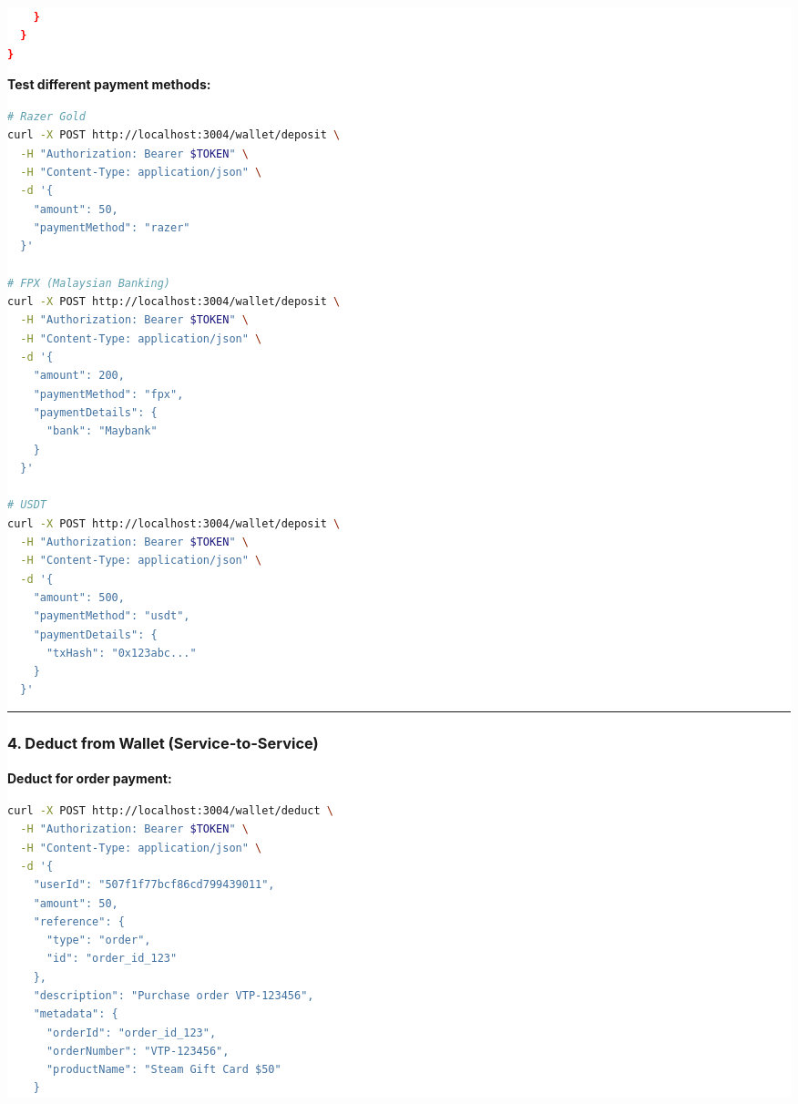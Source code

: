```json
    }
  }
}
```

**Test different payment methods:**

```bash
# Razer Gold
curl -X POST http://localhost:3004/wallet/deposit \
  -H "Authorization: Bearer $TOKEN" \
  -H "Content-Type: application/json" \
  -d '{
    "amount": 50,
    "paymentMethod": "razer"
  }'

# FPX (Malaysian Banking)
curl -X POST http://localhost:3004/wallet/deposit \
  -H "Authorization: Bearer $TOKEN" \
  -H "Content-Type: application/json" \
  -d '{
    "amount": 200,
    "paymentMethod": "fpx",
    "paymentDetails": {
      "bank": "Maybank"
    }
  }'

# USDT
curl -X POST http://localhost:3004/wallet/deposit \
  -H "Authorization: Bearer $TOKEN" \
  -H "Content-Type: application/json" \
  -d '{
    "amount": 500,
    "paymentMethod": "usdt",
    "paymentDetails": {
      "txHash": "0x123abc..."
    }
  }'
```

---

### 4. Deduct from Wallet (Service-to-Service)

**Deduct for order payment:**

```bash
curl -X POST http://localhost:3004/wallet/deduct \
  -H "Authorization: Bearer $TOKEN" \
  -H "Content-Type: application/json" \
  -d '{
    "userId": "507f1f77bcf86cd799439011",
    "amount": 50,
    "reference": {
      "type": "order",
      "id": "order_id_123"
    },
    "description": "Purchase order VTP-123456",
    "metadata": {
      "orderId": "order_id_123",
      "orderNumber": "VTP-123456",
      "productName": "Steam Gift Card $50"
    }
```